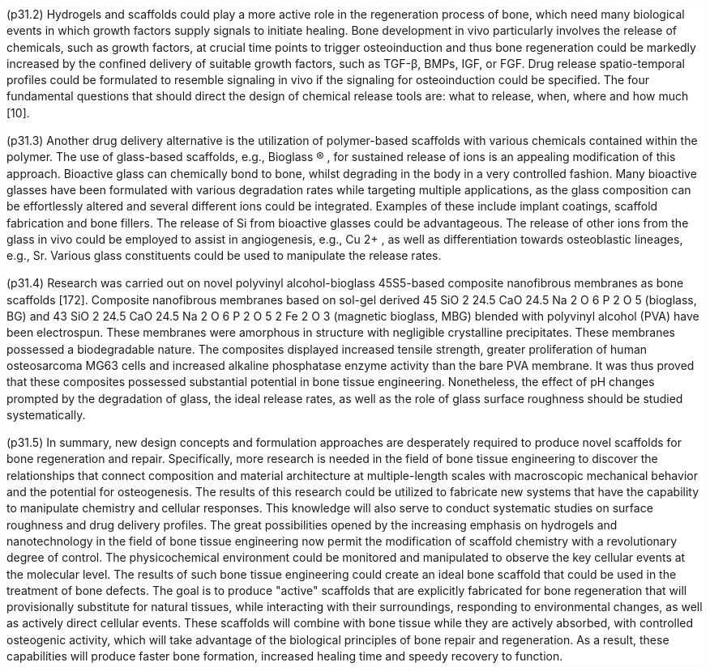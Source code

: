(p31.2) Hydrogels and scaffolds could play a more active role in the regeneration process of bone, which need many biological events in which growth factors supply signals to initiate healing. Bone development in vivo particularly involves the release of chemicals, such as growth factors, at crucial time points to trigger osteoinduction and thus bone regeneration could be markedly increased by the confined delivery of suitable growth factors, such as TGF-β, BMPs, IGF, or FGF. Drug release spatio-temporal profiles could be formulated to resemble signaling in vivo if the signaling for osteoinduction could be specified. The four fundamental questions that should direct the design of chemical release tools are: what to release, when, where and how much [10].

(p31.3) Another drug delivery alternative is the utilization of polymer-based scaffolds with various chemicals contained within the polymer. The use of glass-based scaffolds, e.g., Bioglass ® , for sustained release of ions is an appealing modification of this approach. Bioactive glass can chemically bond to bone, whilst degrading in the body in a very controlled fashion. Many bioactive glasses have been formulated with various degradation rates while targeting multiple applications, as the glass composition can be effortlessly altered and several different ions could be integrated. Examples of these include implant coatings, scaffold fabrication and bone fillers. The release of Si from bioactive glasses could be advantageous. The release of other ions from the glass in vivo could be employed to assist in angiogenesis, e.g., Cu 2+ , as well as differentiation towards osteoblastic lineages, e.g., Sr. Various glass constituents could be used to manipulate the release rates.

(p31.4) Research was carried out on novel polyvinyl alcohol-bioglass 45S5-based composite nanofibrous membranes as bone scaffolds [172]. Composite nanofibrous membranes based on sol-gel derived 45 SiO 2 24.5 CaO 24.5 Na 2 O 6 P 2 O 5 (bioglass, BG) and 43 SiO 2 24.5 CaO 24.5 Na 2 O 6 P 2 O 5 2 Fe 2 O 3 (magnetic bioglass, MBG) blended with polyvinyl alcohol (PVA) have been electrospun. These membranes were amorphous in structure with negligible crystalline precipitates. These membranes possessed a biodegradable nature. The composites displayed increased tensile strength, greater proliferation of human osteosarcoma MG63 cells and increased alkaline phosphatase enzyme activity than the bare PVA membrane. It was thus proved that these composites possessed substantial potential in bone tissue engineering. Nonetheless, the effect of pH changes prompted by the degradation of glass, the ideal release rates, as well as the role of glass surface roughness should be studied systematically.

(p31.5) In summary, new design concepts and formulation approaches are desperately required to produce novel scaffolds for bone regeneration and repair. Specifically, more research is needed in the field of bone tissue engineering to discover the relationships that connect composition and material architecture at multiple-length scales with macroscopic mechanical behavior and the potential for osteogenesis. The results of this research could be utilized to fabricate new systems that have the capability to manipulate chemistry and cellular responses. This knowledge will also serve to conduct systematic studies on surface roughness and drug delivery profiles. The great possibilities opened by the increasing emphasis on hydrogels and nanotechnology in the field of bone tissue engineering now permit the modification of scaffold chemistry with a revolutionary degree of control. The physicochemical environment could be monitored and manipulated to observe the key cellular events at the molecular level. The results of such bone tissue engineering could create an ideal bone scaffold that could be used in the treatment of bone defects. The goal is to produce "active" scaffolds that are explicitly fabricated for bone regeneration that will provisionally substitute for natural tissues, while interacting with their surroundings, responding to environmental changes, as well as actively direct cellular events. These scaffolds will combine with bone tissue while they are actively absorbed, with controlled osteogenic activity, which will take advantage of the biological principles of bone repair and regeneration. As a result, these capabilities will produce faster bone formation, increased healing time and speedy recovery to function.
